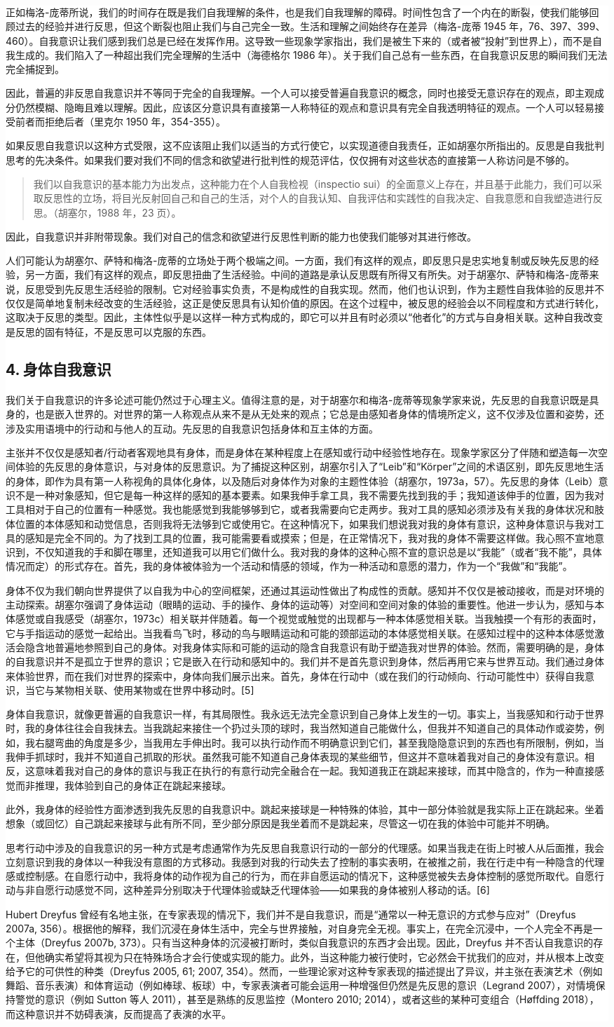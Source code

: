 正如梅洛-庞蒂所说，我们的时间存在既是我们自我理解的条件，也是我们自我理解的障碍。时间性包含了一个内在的断裂，使我们能够回顾过去的经验并进行反思，但这个断裂也阻止我们与自己完全一致。生活和理解之间始终存在差异（梅洛-庞蒂 1945 年，76、397、399、460）。自我意识让我们感到我们总是已经在发挥作用。这导致一些现象学家指出，我们是被生下来的（或者被“投射”到世界上），而不是自我生成的。我们陷入了一种超出我们完全理解的生活中（海德格尔 1986 年）。关于我们自己总有一些东西，在自我意识反思的瞬间我们无法完全捕捉到。

因此，普遍的非反思自我意识并不等同于完全的自我理解。一个人可以接受普遍自我意识的概念，同时也接受无意识存在的观点，即主观成分仍然模糊、隐晦且难以理解。因此，应该区分意识具有直接第一人称特征的观点和意识具有完全自我透明特征的观点。一个人可以轻易接受前者而拒绝后者（里克尔 1950 年，354-355）。

如果反思自我意识以这种方式受限，这不应该阻止我们以适当的方式行使它，以实现道德自我责任，正如胡塞尔所指出的。反思是自我批判思考的先决条件。如果我们要对我们不同的信念和欲望进行批判性的规范评估，仅仅拥有对这些状态的直接第一人称访问是不够的。

> 我们以自我意识的基本能力为出发点，这种能力在个人自我检视（inspectio sui）的全面意义上存在，并且基于此能力，我们可以采取反思性的立场，将目光反射回自己和自己的生活，对个人的自我认知、自我评估和实践性的自我决定、自我意愿和自我塑造进行反思。（胡塞尔，1988 年，23 页）。

因此，自我意识并非附带现象。我们对自己的信念和欲望进行反思性判断的能力也使我们能够对其进行修改。

人们可能认为胡塞尔、萨特和梅洛-庞蒂的立场处于两个极端之间。一方面，我们有这样的观点，即反思只是忠实地复制或反映先反思的经验，另一方面，我们有这样的观点，即反思扭曲了生活经验。中间的道路是承认反思既有所得又有所失。对于胡塞尔、萨特和梅洛-庞蒂来说，反思受到先反思生活经验的限制。它对经验事实负责，不是构成性的自我实现。然而，他们也认识到，作为主题性自我体验的反思并不仅仅是简单地复制未经改变的生活经验，这正是使反思具有认知价值的原因。在这个过程中，被反思的经验会以不同程度和方式进行转化，这取决于反思的类型。因此，主体性似乎是以这样一种方式构成的，即它可以并且有时必须以“他者化”的方式与自身相关联。这种自我改变是反思的固有特征，不是反思可以克服的东西。

## 4. 身体自我意识

我们关于自我意识的许多论述可能仍然过于心理主义。值得注意的是，对于胡塞尔和梅洛-庞蒂等现象学家来说，先反思的自我意识既是具身的，也是嵌入世界的。对世界的第一人称观点从来不是从无处来的观点；它总是由感知者身体的情境所定义，这不仅涉及位置和姿势，还涉及实用语境中的行动和与他人的互动。先反思的自我意识包括身体和互主体的方面。

主张并不仅仅是感知者/行动者客观地具有身体，而是身体在某种程度上在感知或行动中经验性地存在。现象学家区分了伴随和塑造每一次空间体验的先反思的身体意识，与对身体的反思意识。为了捕捉这种区别，胡塞尔引入了“Leib”和“Körper”之间的术语区别，即先反思地生活的身体，即作为具有第一人称视角的具体化身体，以及随后对身体作为对象的主题性体验（胡塞尔，1973a，57）。先反思的身体（Leib）意识不是一种对象感知，但它是每一种这样的感知的基本要素。如果我伸手拿工具，我不需要先找到我的手；我知道该伸手的位置，因为我对工具相对于自己的位置有一种感觉。我也能感觉到我能够够到它，或者我需要向它走两步。我对工具的感知必须涉及有关我的身体状况和肢体位置的本体感知和动觉信息，否则我将无法够到它或使用它。在这种情况下，如果我们想说我对我的身体有意识，这种身体意识与我对工具的感知是完全不同的。为了找到工具的位置，我可能需要看或摸索；但是，在正常情况下，我对我的身体不需要这样做。我心照不宣地意识到，不仅知道我的手和脚在哪里，还知道我可以用它们做什么。我对我的身体的这种心照不宣的意识总是以“我能”（或者“我不能”，具体情况而定）的形式存在。首先，我的身体被体验为一个活动和情感的领域，作为一种活动和意愿的潜力，作为一个“我做”和“我能”。

身体不仅为我们朝向世界提供了以自我为中心的空间框架，还通过其运动性做出了构成性的贡献。感知并不仅仅是被动接收，而是对环境的主动探索。胡塞尔强调了身体运动（眼睛的运动、手的操作、身体的运动等）对空间和空间对象的体验的重要性。他进一步认为，感知与本体感觉或自我感受（胡塞尔，1973c）相关联并伴随着。每一个视觉或触觉的出现都与一种本体感觉相关联。当我触摸一个有形的表面时，它与手指运动的感觉一起给出。当我看鸟飞时，移动的鸟与眼睛运动和可能的颈部运动的本体感觉相关联。在感知过程中的这种本体感觉激活会隐含地普遍地参照到自己的身体。对我身体实际和可能的运动的隐含自我意识有助于塑造我对世界的体验。然而，需要明确的是，身体的自我意识并不是孤立于世界的意识；它是嵌入在行动和感知中的。我们并不是首先意识到身体，然后再用它来与世界互动。我们通过身体来体验世界，而在我们对世界的探索中，身体向我们展示出来。首先，身体在行动中（或在我们的行动倾向、行动可能性中）获得自我意识，当它与某物相关联、使用某物或在世界中移动时。[5]

身体自我意识，就像更普遍的自我意识一样，有其局限性。我永远无法完全意识到自己身体上发生的一切。事实上，当我感知和行动于世界时，我的身体往往会自我抹去。当我跳起来接住一个扔过头顶的球时，我当然知道自己能做什么，但我并不知道自己的具体动作或姿势，例如，我右腿弯曲的角度是多少，当我用左手伸出时。我可以执行动作而不明确意识到它们，甚至我隐隐意识到的东西也有所限制，例如，当我伸手抓球时，我并不知道自己抓取的形状。虽然我可能不知道自己身体表现的某些细节，但这并不意味着我对自己的身体没有意识。相反，这意味着我对自己的身体的意识与我正在执行的有意行动完全融合在一起。我知道我正在跳起来接球，而其中隐含的，作为一种直接感觉而非推理，我体验到自己的身体正在跳起来接球。

此外，我身体的经验性方面渗透到我先反思的自我意识中。跳起来接球是一种特殊的体验，其中一部分体验就是我实际上正在跳起来。坐着想象（或回忆）自己跳起来接球与此有所不同，至少部分原因是我坐着而不是跳起来，尽管这一切在我的体验中可能并不明确。

思考行动中涉及的自我意识的另一种方式是考虑通常作为先反思自我意识行动的一部分的代理感。如果当我走在街上时被人从后面推，我会立刻意识到我的身体以一种我没有意图的方式移动。我感到对我的行动失去了控制的事实表明，在被推之前，我在行走中有一种隐含的代理感或控制感。在自愿行动中，我将身体的动作视为自己的行为，而在非自愿运动的情况下，这种感觉被失去身体控制的感觉所取代。自愿行动与非自愿行动感觉不同，这种差异分别取决于代理体验或缺乏代理体验——如果我的身体被别人移动的话。[6]

Hubert Dreyfus 曾经有名地主张，在专家表现的情况下，我们并不是自我意识，而是“通常以一种无意识的方式参与应对”（Dreyfus 2007a, 356）。根据他的解释，我们沉浸在身体生活中，完全与世界接触，对自身完全无视。事实上，在完全沉浸中，一个人完全不再是一个主体（Dreyfus 2007b, 373）。只有当这种身体的沉浸被打断时，类似自我意识的东西才会出现。因此，Dreyfus 并不否认自我意识的存在，但他确实希望将其视为只在特殊场合才会行使或实现的能力。此外，当这种能力被行使时，它必然会干扰我们的应对，并从根本上改变给予它的可供性的种类（Dreyfus 2005, 61; 2007, 354）。然而，一些理论家对这种专家表现的描述提出了异议，并主张在表演艺术（例如舞蹈、音乐表演）和体育运动（例如棒球、板球）中，专家表演者可能会运用一种增强但仍然是先反思的意识（Legrand 2007），对情境保持警觉的意识（例如 Sutton 等人 2011），甚至是熟练的反思监控（Montero 2010; 2014），或者这些的某种可变组合（Høffding 2018），而这种意识并不妨碍表演，反而提高了表演的水平。
